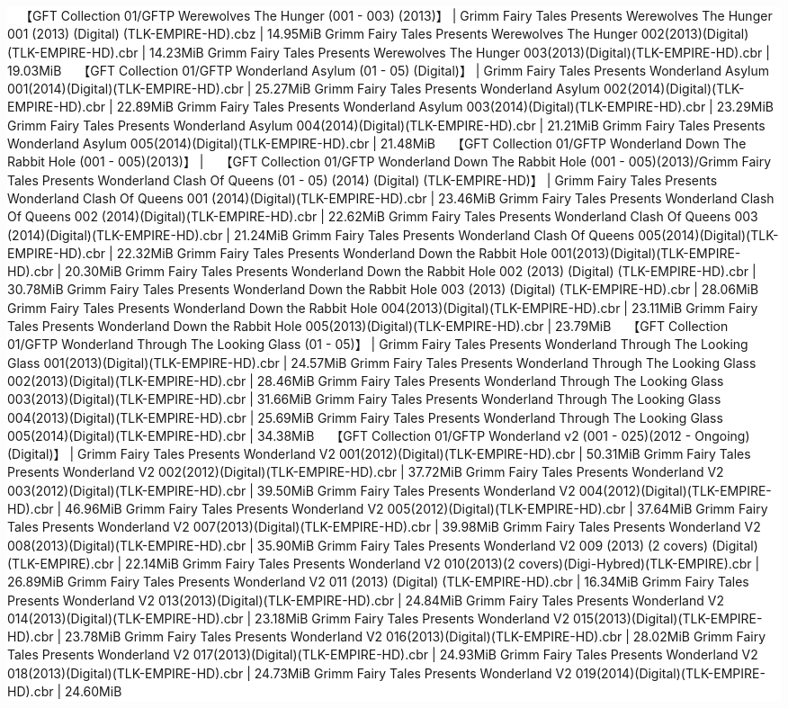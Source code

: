 &emsp;【GFT Collection 01/GFTP Werewolves The Hunger (001 - 003) (2013)】 | 
Grimm Fairy Tales Presents Werewolves The Hunger 001 (2013) (Digital) (TLK-EMPIRE-HD).cbz | 14.95MiB
Grimm Fairy Tales Presents Werewolves The Hunger 002(2013)(Digital)(TLK-EMPIRE-HD).cbr | 14.23MiB
Grimm Fairy Tales Presents Werewolves The Hunger 003(2013)(Digital)(TLK-EMPIRE-HD).cbr | 19.03MiB
&emsp;【GFT Collection 01/GFTP Wonderland Asylum (01 - 05) (Digital)】 | 
Grimm Fairy Tales Presents Wonderland Asylum 001(2014)(Digital)(TLK-EMPIRE-HD).cbr | 25.27MiB
Grimm Fairy Tales Presents Wonderland Asylum 002(2014)(Digital)(TLK-EMPIRE-HD).cbr | 22.89MiB
Grimm Fairy Tales Presents Wonderland Asylum 003(2014)(Digital)(TLK-EMPIRE-HD).cbr | 23.29MiB
Grimm Fairy Tales Presents Wonderland Asylum 004(2014)(Digital)(TLK-EMPIRE-HD).cbr | 21.21MiB
Grimm Fairy Tales Presents Wonderland Asylum 005(2014)(Digital)(TLK-EMPIRE-HD).cbr | 21.48MiB
&emsp;【GFT Collection 01/GFTP Wonderland Down The Rabbit Hole (001 - 005)(2013)】 | 
&emsp;【GFT Collection 01/GFTP Wonderland Down The Rabbit Hole (001 - 005)(2013)/Grimm Fairy Tales Presents Wonderland Clash Of Queens (01 - 05) (2014) (Digital) (TLK-EMPIRE-HD)】 | 
Grimm Fairy Tales Presents Wonderland Clash Of Queens 001 (2014)(Digital)(TLK-EMPIRE-HD).cbr | 23.46MiB
Grimm Fairy Tales Presents Wonderland Clash Of Queens 002 (2014)(Digital)(TLK-EMPIRE-HD).cbr | 22.62MiB
Grimm Fairy Tales Presents Wonderland Clash Of Queens 003 (2014)(Digital)(TLK-EMPIRE-HD).cbr | 21.24MiB
Grimm Fairy Tales Presents Wonderland Clash Of Queens 005(2014)(Digital)(TLK-EMPIRE-HD).cbr | 22.32MiB
Grimm Fairy Tales Presents Wonderland Down the Rabbit Hole 001(2013)(Digital)(TLK-EMPIRE-HD).cbr | 20.30MiB
Grimm Fairy Tales Presents Wonderland Down the Rabbit Hole 002 (2013) (Digital) (TLK-EMPIRE-HD).cbr | 30.78MiB
Grimm Fairy Tales Presents Wonderland Down the Rabbit Hole 003 (2013) (Digital) (TLK-EMPIRE-HD).cbr | 28.06MiB
Grimm Fairy Tales Presents Wonderland Down the Rabbit Hole 004(2013)(Digital)(TLK-EMPIRE-HD).cbr | 23.11MiB
Grimm Fairy Tales Presents Wonderland Down the Rabbit Hole 005(2013)(Digital)(TLK-EMPIRE-HD).cbr | 23.79MiB
&emsp;【GFT Collection 01/GFTP Wonderland Through The Looking Glass (01 - 05)】 | 
Grimm Fairy Tales Presents Wonderland Through The Looking Glass 001(2013)(Digital)(TLK-EMPIRE-HD).cbr | 24.57MiB
Grimm Fairy Tales Presents Wonderland Through The Looking Glass 002(2013)(Digital)(TLK-EMPIRE-HD).cbr | 28.46MiB
Grimm Fairy Tales Presents Wonderland Through The Looking Glass 003(2013)(Digital)(TLK-EMPIRE-HD).cbr | 31.66MiB
Grimm Fairy Tales Presents Wonderland Through The Looking Glass 004(2013)(Digital)(TLK-EMPIRE-HD).cbr | 25.69MiB
Grimm Fairy Tales Presents Wonderland Through The Looking Glass 005(2014)(Digital)(TLK-EMPIRE-HD).cbr | 34.38MiB
&emsp;【GFT Collection 01/GFTP Wonderland v2 (001 - 025)(2012 - Ongoing) (Digital)】 | 
Grimm Fairy Tales Presents Wonderland V2 001(2012)(Digital)(TLK-EMPIRE-HD).cbr | 50.31MiB
Grimm Fairy Tales Presents Wonderland V2 002(2012)(Digital)(TLK-EMPIRE-HD).cbr | 37.72MiB
Grimm Fairy Tales Presents Wonderland V2 003(2012)(Digital)(TLK-EMPIRE-HD).cbr | 39.50MiB
Grimm Fairy Tales Presents Wonderland V2 004(2012)(Digital)(TLK-EMPIRE-HD).cbr | 46.96MiB
Grimm Fairy Tales Presents Wonderland V2 005(2012)(Digital)(TLK-EMPIRE-HD).cbr | 37.64MiB
Grimm Fairy Tales Presents Wonderland V2 007(2013)(Digital)(TLK-EMPIRE-HD).cbr | 39.98MiB
Grimm Fairy Tales Presents Wonderland V2 008(2013)(Digital)(TLK-EMPIRE-HD).cbr | 35.90MiB
Grimm Fairy Tales Presents Wonderland V2 009 (2013) (2 covers) (Digital) (TLK-EMPIRE).cbr | 22.14MiB
Grimm Fairy Tales Presents Wonderland V2 010(2013)(2 covers)(Digi-Hybred)(TLK-EMPIRE).cbr | 26.89MiB
Grimm Fairy Tales Presents Wonderland V2 011 (2013) (Digital) (TLK-EMPIRE-HD).cbr | 16.34MiB
Grimm Fairy Tales Presents Wonderland V2 013(2013)(Digital)(TLK-EMPIRE-HD).cbr | 24.84MiB
Grimm Fairy Tales Presents Wonderland V2 014(2013)(Digital)(TLK-EMPIRE-HD).cbr | 23.18MiB
Grimm Fairy Tales Presents Wonderland V2 015(2013)(Digital)(TLK-EMPIRE-HD).cbr | 23.78MiB
Grimm Fairy Tales Presents Wonderland V2 016(2013)(Digital)(TLK-EMPIRE-HD).cbr | 28.02MiB
Grimm Fairy Tales Presents Wonderland V2 017(2013)(Digital)(TLK-EMPIRE-HD).cbr | 24.93MiB
Grimm Fairy Tales Presents Wonderland V2 018(2013)(Digital)(TLK-EMPIRE-HD).cbr | 24.73MiB
Grimm Fairy Tales Presents Wonderland V2 019(2014)(Digital)(TLK-EMPIRE-HD).cbr | 24.60MiB